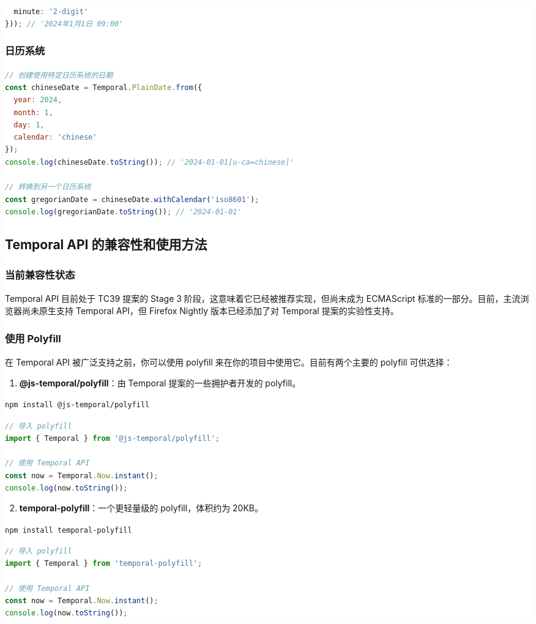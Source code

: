 ```javascript
  minute: '2-digit'
})); // '2024年1月1日 09:00'
```

### 日历系统

```javascript
// 创建使用特定日历系统的日期
const chineseDate = Temporal.PlainDate.from({
  year: 2024,
  month: 1,
  day: 1,
  calendar: 'chinese'
});
console.log(chineseDate.toString()); // '2024-01-01[u-ca=chinese]'

// 转换到另一个日历系统
const gregorianDate = chineseDate.withCalendar('iso8601');
console.log(gregorianDate.toString()); // '2024-01-01'
```

## Temporal API 的兼容性和使用方法

### 当前兼容性状态

Temporal API 目前处于 TC39 提案的 Stage 3 阶段，这意味着它已经被推荐实现，但尚未成为 ECMAScript 标准的一部分。目前，主流浏览器尚未原生支持 Temporal API，但 Firefox Nightly 版本已经添加了对 Temporal 提案的实验性支持。

### 使用 Polyfill

在 Temporal API 被广泛支持之前，你可以使用 polyfill 来在你的项目中使用它。目前有两个主要的 polyfill 可供选择：

1. **@js-temporal/polyfill**：由 Temporal 提案的一些拥护者开发的 polyfill。

```bash
npm install @js-temporal/polyfill
```

```javascript
// 导入 polyfill
import { Temporal } from '@js-temporal/polyfill';

// 使用 Temporal API
const now = Temporal.Now.instant();
console.log(now.toString());
```

2. **temporal-polyfill**：一个更轻量级的 polyfill，体积约为 20KB。

```bash
npm install temporal-polyfill
```

```javascript
// 导入 polyfill
import { Temporal } from 'temporal-polyfill';

// 使用 Temporal API
const now = Temporal.Now.instant();
console.log(now.toString());
```
